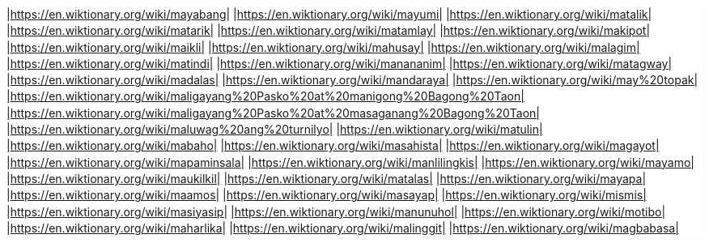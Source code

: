 |https://en.wiktionary.org/wiki/mayabang|
|https://en.wiktionary.org/wiki/mayumi|
|https://en.wiktionary.org/wiki/matalik|
|https://en.wiktionary.org/wiki/matarik|
|https://en.wiktionary.org/wiki/matamlay|
|https://en.wiktionary.org/wiki/makipot|
|https://en.wiktionary.org/wiki/maikli|
|https://en.wiktionary.org/wiki/mahusay|
|https://en.wiktionary.org/wiki/malagim|
|https://en.wiktionary.org/wiki/matindi|
|https://en.wiktionary.org/wiki/manananim|
|https://en.wiktionary.org/wiki/matagway|
|https://en.wiktionary.org/wiki/madalas|
|https://en.wiktionary.org/wiki/mandaraya|
|https://en.wiktionary.org/wiki/may%20topak|
|https://en.wiktionary.org/wiki/maligayang%20Pasko%20at%20manigong%20Bagong%20Taon|
|https://en.wiktionary.org/wiki/maligayang%20Pasko%20at%20masaganang%20Bagong%20Taon|
|https://en.wiktionary.org/wiki/maluwag%20ang%20turnilyo|
|https://en.wiktionary.org/wiki/matulin|
|https://en.wiktionary.org/wiki/mabaho|
|https://en.wiktionary.org/wiki/masahista|
|https://en.wiktionary.org/wiki/magayot|
|https://en.wiktionary.org/wiki/mapaminsala|
|https://en.wiktionary.org/wiki/manlilingkis|
|https://en.wiktionary.org/wiki/mayamo|
|https://en.wiktionary.org/wiki/maukilkil|
|https://en.wiktionary.org/wiki/matalas|
|https://en.wiktionary.org/wiki/mayapa|
|https://en.wiktionary.org/wiki/maamos|
|https://en.wiktionary.org/wiki/masayap|
|https://en.wiktionary.org/wiki/mismis|
|https://en.wiktionary.org/wiki/masiyasip|
|https://en.wiktionary.org/wiki/manunuhol|
|https://en.wiktionary.org/wiki/motibo|
|https://en.wiktionary.org/wiki/maharlika|
|https://en.wiktionary.org/wiki/malinggit|
|https://en.wiktionary.org/wiki/magbabasa|